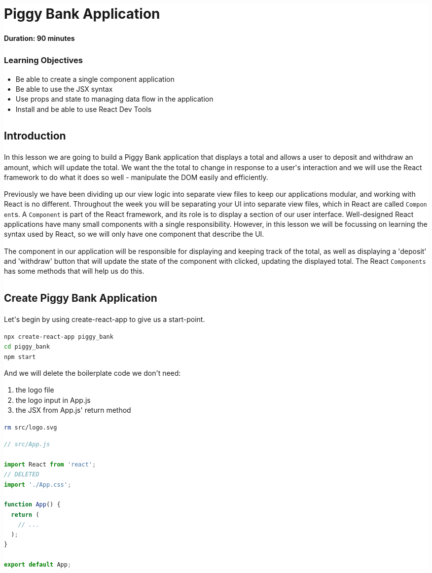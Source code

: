 # Piggy Bank Application

**Duration: 90 minutes**

### Learning Objectives

- Be able to create a single component application
- Be able to use the JSX syntax
- Use props and state to managing data flow in the application
- Install and be able to use React Dev Tools

## Introduction

In this lesson we are going to build a Piggy Bank application that displays a total and allows a user to deposit and withdraw an amount, which will update the total. We want the the total to change in response to a user's interaction and we will use the React framework to do what it does so well - manipulate the DOM easily and efficiently.

Previously we have been dividing up our view logic into separate view files to keep our applications modular, and working with React is no different. Throughout the week you will be separating your UI into separate view files, which in React are called `Component`s. A `Component` is part of the React framework, and its role is to display a section of our user interface. Well-designed React applications have many small components with a single responsibility. However, in this lesson we will be focussing on learning the syntax used by React, so we will only have one component that describe the UI.

The component in our application will be responsible for displaying and keeping track of the total, as well as displaying a 'deposit' and 'withdraw' button that will update the state of the component with clicked, updating the displayed total. The React `Components` has some methods that will help us do this.

## Create Piggy Bank Application

Let's begin by using create-react-app to give us a start-point.

```sh
npx create-react-app piggy_bank
cd piggy_bank
npm start
```

And we will delete the boilerplate code we don't need:
1. the logo file
2. the logo input in App.js
3. the JSX from App.js' return method

```sh
rm src/logo.svg
```

```js
// src/App.js

import React from 'react';
// DELETED
import './App.css';

function App() {
  return (
    // ...
  );
}

export default App;
```

